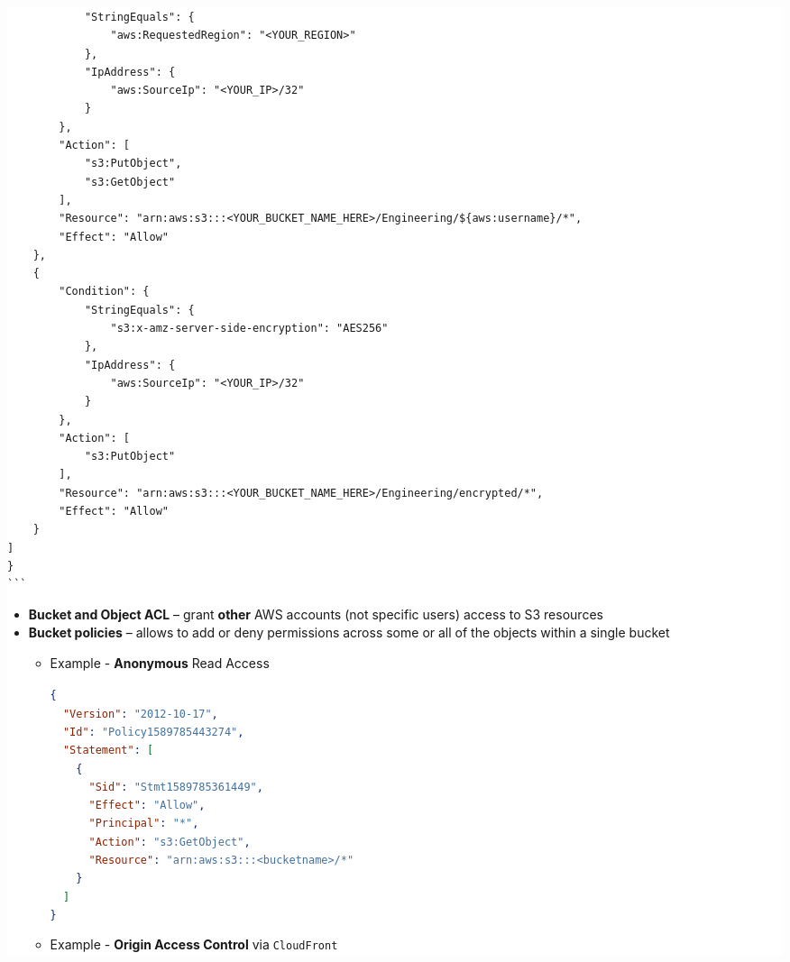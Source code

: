                 "StringEquals": {
                    "aws:RequestedRegion": "<YOUR_REGION>"
                },
                "IpAddress": {
                    "aws:SourceIp": "<YOUR_IP>/32"
                }
            },
            "Action": [
                "s3:PutObject",
                "s3:GetObject"
            ],
            "Resource": "arn:aws:s3:::<YOUR_BUCKET_NAME_HERE>/Engineering/${aws:username}/*",
            "Effect": "Allow"
        },
        {
            "Condition": {
                "StringEquals": {
                    "s3:x-amz-server-side-encryption": "AES256"
                },
                "IpAddress": {
                    "aws:SourceIp": "<YOUR_IP>/32"
                }
            },
            "Action": [
                "s3:PutObject"
            ],
            "Resource": "arn:aws:s3:::<YOUR_BUCKET_NAME_HERE>/Engineering/encrypted/*",
            "Effect": "Allow"
        }
    ]
    }
    ```

* **Bucket and Object ACL** – grant **other** AWS accounts (not specific users) access to S3 resources
* **Bucket policies** – allows to add or deny permissions across some or all of the objects within a single bucket
  * Example - **Anonymous** Read Access

    ```json
    {
      "Version": "2012-10-17",
      "Id": "Policy1589785443274",
      "Statement": [
        {
          "Sid": "Stmt1589785361449",
          "Effect": "Allow",
          "Principal": "*",
          "Action": "s3:GetObject",
          "Resource": "arn:aws:s3:::<bucketname>/*"
        }
      ]
    }
    ```
  * Example - **Origin Access Control** via ```CloudFront```
